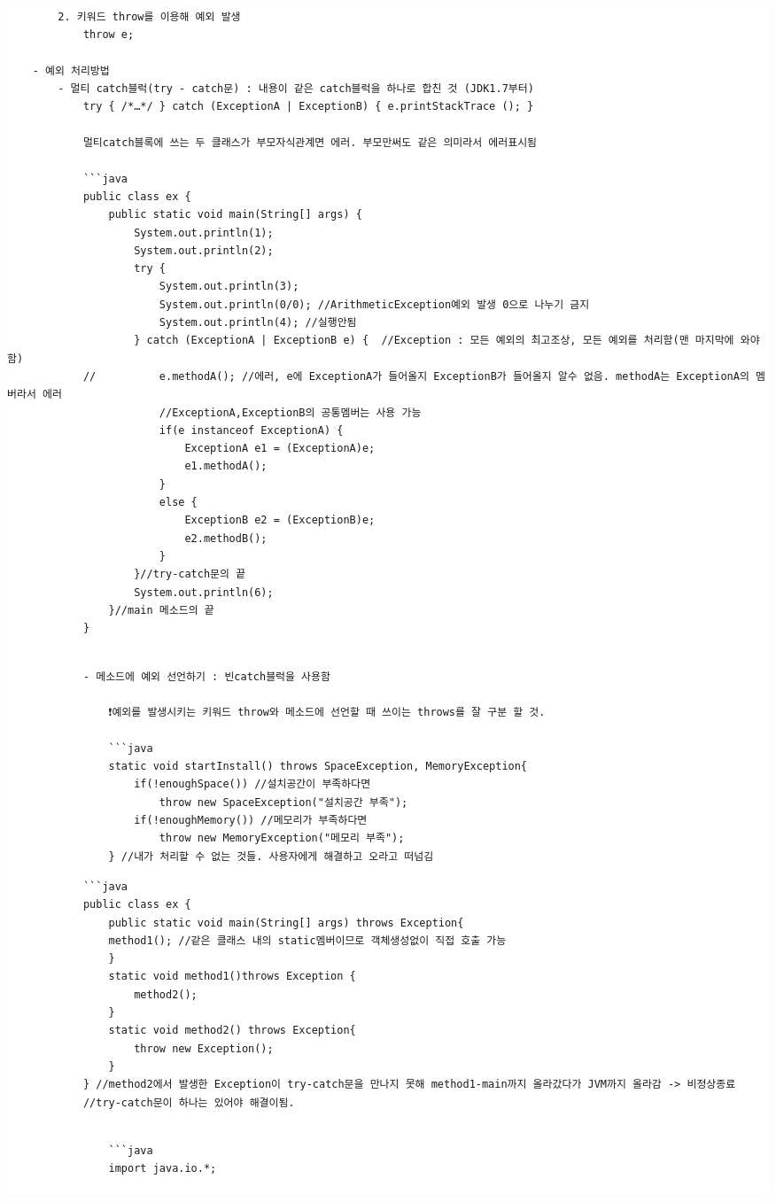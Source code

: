             2. 키워드 throw를 이용해 예외 발생  
                throw e;  
                
        - 예외 처리방법
            - 멀티 catch블럭(try - catch문) : 내용이 같은 catch블럭을 하나로 합친 것 (JDK1.7부터)  
                try { /*…*/ } catch (ExceptionA | ExceptionB) { e.printStackTrace (); }  
                
                멀티catch블록에 쓰는 두 클래스가 부모자식관계면 에러. 부모만써도 같은 의미라서 에러표시됨
                
				```java
                public class ex {
                	public static void main(String[] args) {
                		System.out.println(1);
                		System.out.println(2);
                		try {
                			System.out.println(3);
                			System.out.println(0/0); //ArithmeticException예외 발생 0으로 나누기 금지
                			System.out.println(4); //실행안됨
                		} catch (ExceptionA | ExceptionB e) {  //Exception : 모든 예외의 최고조상, 모든 예외를 처리함(맨 마지막에 와야함)
                //			e.methodA(); //에러, e에 ExceptionA가 들어올지 ExceptionB가 들어올지 알수 없음. methodA는 ExceptionA의 멤버라서 에러
                			//ExceptionA,ExceptionB의 공통멤버는 사용 가능
                			if(e instanceof ExceptionA) {
                				ExceptionA e1 = (ExceptionA)e;
                				e1.methodA();
                			}
                			else {
                				ExceptionB e2 = (ExceptionB)e;
                				e2.methodB();
                			}
                		}//try-catch문의 끝
                		System.out.println(6);  
                	}//main 메소드의 끝
                }
```
                
            - 메소드에 예외 선언하기 : 빈catch블럭을 사용함
                
                ❗예외를 발생시키는 키워드 throw와 메소드에 선언할 때 쓰이는 throws를 잘 구분 할 것.
                
				```java
                static void startInstall() throws SpaceException, MemoryException{
                	if(!enoughSpace()) //설치공간이 부족하다면
                		throw new SpaceException("설치공간 부족");
                	if(!enoughMemory()) //메모리가 부족하다면
                		throw new MemoryException("메모리 부족");
                } //내가 처리할 수 없는 것들. 사용자에게 해결하고 오라고 떠넘김
```
                
				```java
                public class ex {
                	public static void main(String[] args) throws Exception{
                	method1(); //같은 클래스 내의 static멤버이므로 객체생성없이 직접 호출 가능
                	}
                	static void method1()throws Exception {
                		method2();
                	}
                	static void method2() throws Exception{
                		throw new Exception();
                	}
                } //method2에서 발생한 Exception이 try-catch문을 만나지 못해 method1-main까지 올라갔다가 JVM까지 올라감 -> 비정상종료
                //try-catch문이 하나는 있어야 해결이됨.
```
                
				```java
                import java.io.*;
                
```